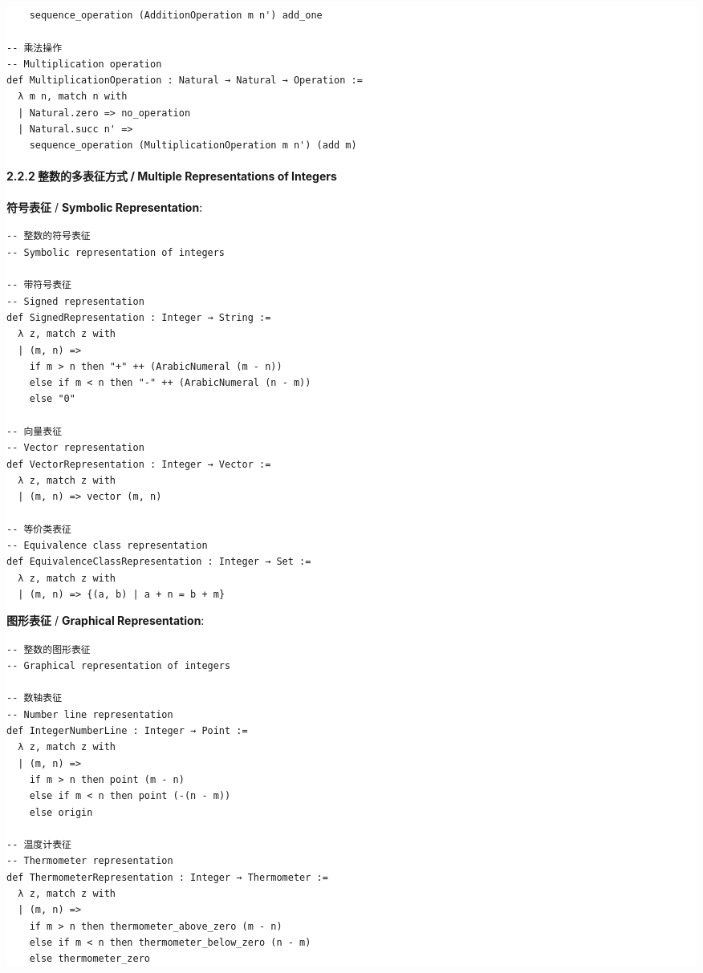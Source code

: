 ```lean
    sequence_operation (AdditionOperation m n') add_one

-- 乘法操作
-- Multiplication operation
def MultiplicationOperation : Natural → Natural → Operation :=
  λ m n, match n with
  | Natural.zero => no_operation
  | Natural.succ n' => 
    sequence_operation (MultiplicationOperation m n') (add m)
```

#### 2.2.2 整数的多表征方式 / Multiple Representations of Integers

**符号表征** / **Symbolic Representation**:

```lean
-- 整数的符号表征
-- Symbolic representation of integers

-- 带符号表征
-- Signed representation
def SignedRepresentation : Integer → String :=
  λ z, match z with
  | (m, n) => 
    if m > n then "+" ++ (ArabicNumeral (m - n))
    else if m < n then "-" ++ (ArabicNumeral (n - m))
    else "0"

-- 向量表征
-- Vector representation
def VectorRepresentation : Integer → Vector :=
  λ z, match z with
  | (m, n) => vector (m, n)

-- 等价类表征
-- Equivalence class representation
def EquivalenceClassRepresentation : Integer → Set :=
  λ z, match z with
  | (m, n) => {(a, b) | a + n = b + m}
```

**图形表征** / **Graphical Representation**:

```lean
-- 整数的图形表征
-- Graphical representation of integers

-- 数轴表征
-- Number line representation
def IntegerNumberLine : Integer → Point :=
  λ z, match z with
  | (m, n) => 
    if m > n then point (m - n)
    else if m < n then point (-(n - m))
    else origin

-- 温度计表征
-- Thermometer representation
def ThermometerRepresentation : Integer → Thermometer :=
  λ z, match z with
  | (m, n) => 
    if m > n then thermometer_above_zero (m - n)
    else if m < n then thermometer_below_zero (n - m)
    else thermometer_zero

```